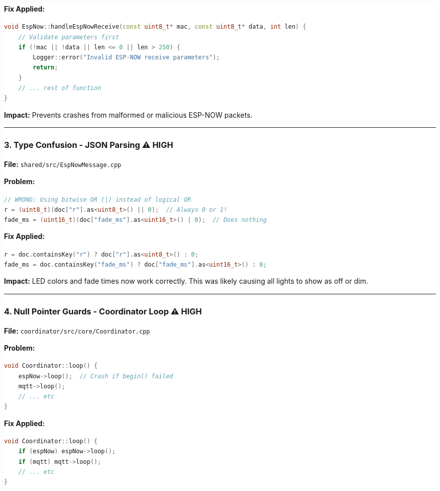 **Fix Applied:**
```cpp
void EspNow::handleEspNowReceive(const uint8_t* mac, const uint8_t* data, int len) {
    // Validate parameters first
    if (!mac || !data || len <= 0 || len > 250) {
        Logger::error("Invalid ESP-NOW receive parameters");
        return;
    }
    // ... rest of function
}
```

**Impact:** Prevents crashes from malformed or malicious ESP-NOW packets.

---

### 3. **Type Confusion - JSON Parsing** ⚠️ HIGH
**File:** `shared/src/EspNowMessage.cpp`

**Problem:**
```cpp
// WRONG: Using bitwise OR (|) instead of logical OR
r = (uint8_t)(doc["r"].as<uint8_t>() || 0);  // Always 0 or 1!
fade_ms = (uint16_t)(doc["fade_ms"].as<uint16_t>() | 0);  // Does nothing
```

**Fix Applied:**
```cpp
r = doc.containsKey("r") ? doc["r"].as<uint8_t>() : 0;
fade_ms = doc.containsKey("fade_ms") ? doc["fade_ms"].as<uint16_t>() : 0;
```

**Impact:** LED colors and fade times now work correctly. This was likely causing all lights to show as off or dim.

---

### 4. **Null Pointer Guards - Coordinator Loop** ⚠️ HIGH
**File:** `coordinator/src/core/Coordinator.cpp`

**Problem:**
```cpp
void Coordinator::loop() {
    espNow->loop();  // Crash if begin() failed
    mqtt->loop();
    // ... etc
}
```

**Fix Applied:**
```cpp
void Coordinator::loop() {
    if (espNow) espNow->loop();
    if (mqtt) mqtt->loop();
    // ... etc
}
```

